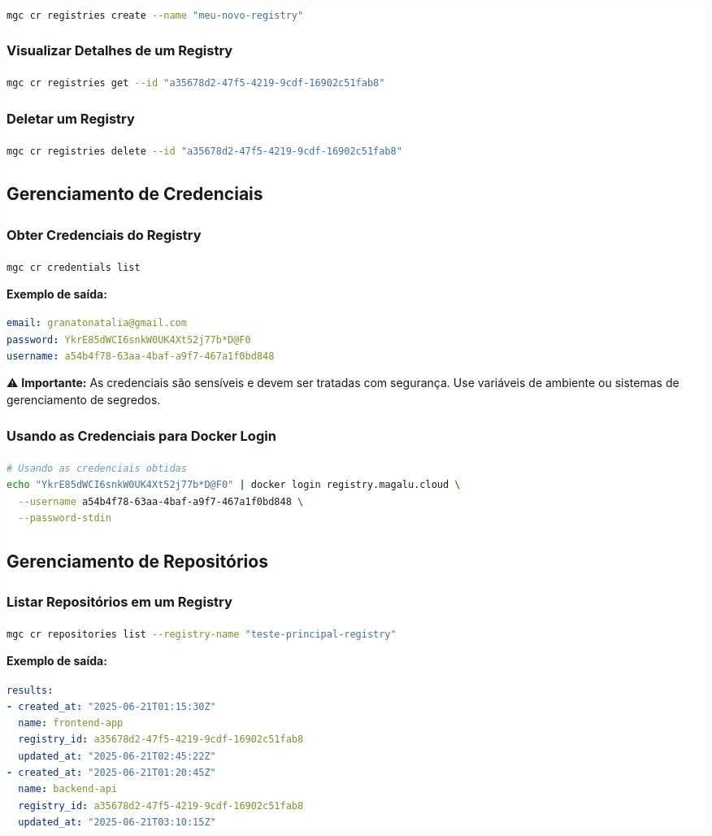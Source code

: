 ```bash
mgc cr registries create --name "meu-novo-registry"
```

### Visualizar Detalhes de um Registry

```bash
mgc cr registries get --id "a35678d2-47f5-4219-9cdf-16902c51fab8"
```

### Deletar um Registry

```bash
mgc cr registries delete --id "a35678d2-47f5-4219-9cdf-16902c51fab8"
```

## Gerenciamento de Credenciais

### Obter Credenciais do Registry

```bash
mgc cr credentials list
```

**Exemplo de saída:**
```yaml
email: granatonatalia@gmail.com
password: YkrE85dWCI6snkW0UK4Xt52j77b*D@F0
username: a54b4f78-63aa-4baf-a9f7-467a1f0bd848
```

⚠️ **Importante:** As credenciais são sensíveis e devem ser tratadas com segurança. Use variáveis de ambiente ou sistemas de gerenciamento de segredos.

### Usando as Credenciais para Docker Login

```bash
# Usando as credenciais obtidas
echo "YkrE85dWCI6snkW0UK4Xt52j77b*D@F0" | docker login registry.magalu.cloud \
  --username a54b4f78-63aa-4baf-a9f7-467a1f0bd848 \
  --password-stdin
```

## Gerenciamento de Repositórios

### Listar Repositórios em um Registry

```bash
mgc cr repositories list --registry-name "teste-principal-registry"
```

**Exemplo de saída:**
```yaml
results:
- created_at: "2025-06-21T01:15:30Z"
  name: frontend-app
  registry_id: a35678d2-47f5-4219-9cdf-16902c51fab8
  updated_at: "2025-06-21T02:45:22Z"
- created_at: "2025-06-21T01:20:45Z"
  name: backend-api
  registry_id: a35678d2-47f5-4219-9cdf-16902c51fab8
  updated_at: "2025-06-21T03:10:15Z"
```

